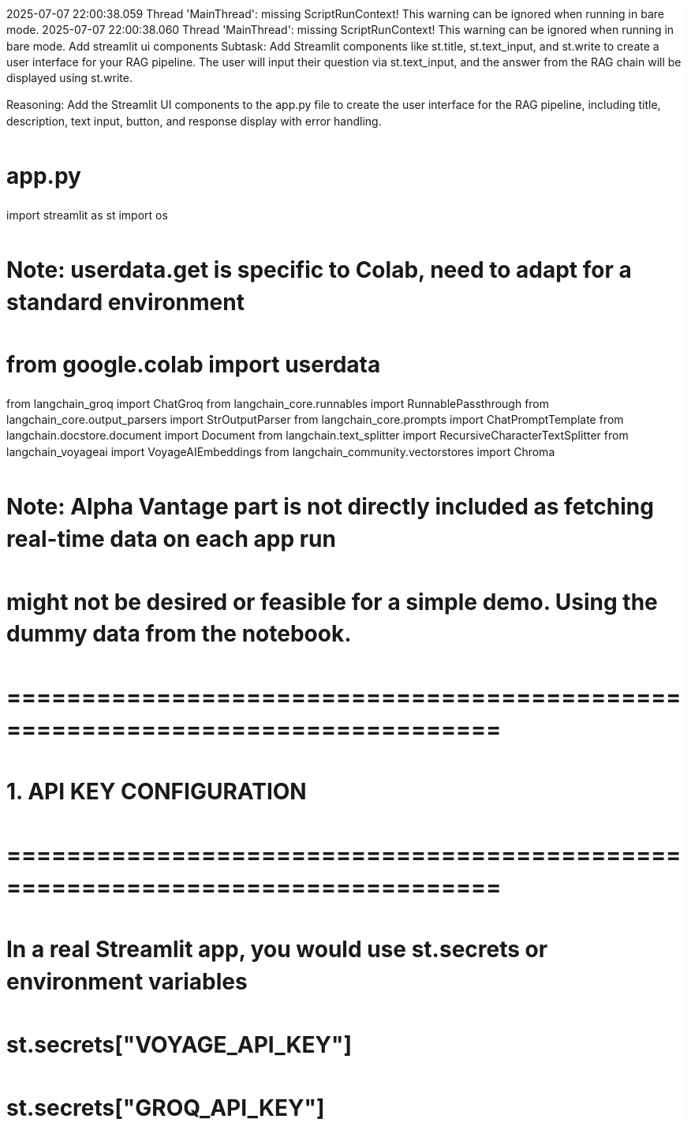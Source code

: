 2025-07-07 22:00:38.059 Thread 'MainThread': missing ScriptRunContext! This warning can be ignored when running in bare mode.
2025-07-07 22:00:38.060 Thread 'MainThread': missing ScriptRunContext! This warning can be ignored when running in bare mode.
Add streamlit ui components
Subtask:
Add Streamlit components like st.title, st.text_input, and st.write to create a user interface for your RAG pipeline. The user will input their question via st.text_input, and the answer from the RAG chain will be displayed using st.write.

Reasoning: Add the Streamlit UI components to the app.py file to create the user interface for the RAG pipeline, including title, description, text input, button, and response display with error handling.


# app.py

import streamlit as st
import os
# Note: userdata.get is specific to Colab, need to adapt for a standard environment
# from google.colab import userdata

from langchain_groq import ChatGroq
from langchain_core.runnables import RunnablePassthrough
from langchain_core.output_parsers import StrOutputParser
from langchain_core.prompts import ChatPromptTemplate
from langchain.docstore.document import Document
from langchain.text_splitter import RecursiveCharacterTextSplitter
from langchain_voyageai import VoyageAIEmbeddings
from langchain_community.vectorstores import Chroma

# Note: Alpha Vantage part is not directly included as fetching real-time data on each app run
# might not be desired or feasible for a simple demo. Using the dummy data from the notebook.

# ==============================================================================
# 1. API KEY CONFIGURATION
# ==============================================================================
# In a real Streamlit app, you would use st.secrets or environment variables
# st.secrets["VOYAGE_API_KEY"]
# st.secrets["GROQ_API_KEY"]

